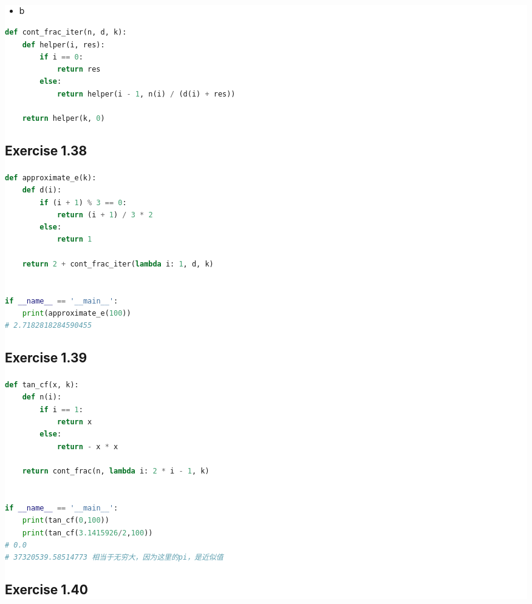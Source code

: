 + b

```python
def cont_frac_iter(n, d, k):
    def helper(i, res):
        if i == 0:
            return res
        else:
            return helper(i - 1, n(i) / (d(i) + res))

    return helper(k, 0)
```

## Exercise 1.38

```python
def approximate_e(k):
    def d(i):
        if (i + 1) % 3 == 0:
            return (i + 1) / 3 * 2
        else:
            return 1

    return 2 + cont_frac_iter(lambda i: 1, d, k)


if __name__ == '__main__':
    print(approximate_e(100))
# 2.7182818284590455
```

## Exercise 1.39

```python
def tan_cf(x, k):
    def n(i):
        if i == 1:
            return x
        else:
            return - x * x

    return cont_frac(n, lambda i: 2 * i - 1, k)


if __name__ == '__main__':
    print(tan_cf(0,100))
    print(tan_cf(3.1415926/2,100))
# 0.0
# 37320539.58514773 相当于无穷大，因为这里的pi，是近似值
```

## Exercise 1.40
